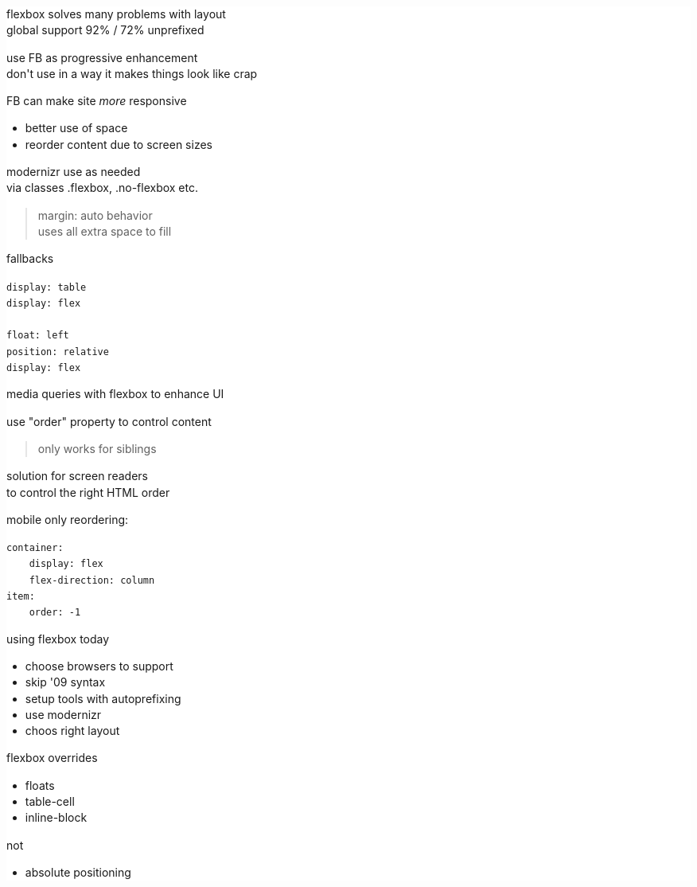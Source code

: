 flexbox solves many problems with layout  
global support 92% / 72% unprefixed

use FB as progressive enhancement  
don't use in a way it makes things look like crap

FB can make site _more_ responsive

- better use of space
- reorder content due to screen sizes

modernizr use as needed  
via classes .flexbox, .no-flexbox etc.

> margin: auto behavior  
> uses all extra space to fill

fallbacks

	display: table
	display: flex

	float: left
	position: relative
	display: flex

media queries with flexbox to enhance UI

use "order" property to control content
> only works for siblings

solution for screen readers  
to control the right HTML order

mobile only reordering:
	
	container:
		display: flex
		flex-direction: column
	item:
		order: -1

using flexbox today

- choose browsers to support
- skip '09 syntax
- setup tools with autoprefixing
- use modernizr
- choos right layout

flexbox overrides

- floats
- table-cell
- inline-block

not

- absolute positioning
